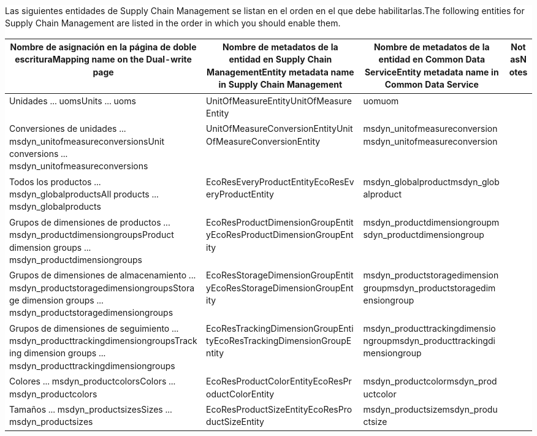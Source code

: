 <span data-ttu-id="bd3cb-107">Las siguientes entidades de Supply Chain Management se listan en el orden en el que debe habilitarlas.</span><span class="sxs-lookup"><span data-stu-id="bd3cb-107">The following entities for Supply Chain Management are listed in the order in which you should enable them.</span></span>

| <span data-ttu-id="bd3cb-108">Nombre de asignación en la página de doble escritura</span><span class="sxs-lookup"><span data-stu-id="bd3cb-108">Mapping name on the Dual-write page</span></span> | <span data-ttu-id="bd3cb-109">Nombre de metadatos de la entidad en Supply Chain Management</span><span class="sxs-lookup"><span data-stu-id="bd3cb-109">Entity metadata name in Supply Chain Management</span></span> | <span data-ttu-id="bd3cb-110">Nombre de metadatos de la entidad en Common Data Service</span><span class="sxs-lookup"><span data-stu-id="bd3cb-110">Entity metadata name in Common Data Service</span></span> | <span data-ttu-id="bd3cb-111">Notas</span><span class="sxs-lookup"><span data-stu-id="bd3cb-111">Notes</span></span> |
|---|---|---|---|
| <span data-ttu-id="bd3cb-112">Unidades ... uoms</span><span class="sxs-lookup"><span data-stu-id="bd3cb-112">Units ... uoms</span></span>                                                                      | <span data-ttu-id="bd3cb-113">UnitOfMeasureEntity</span><span class="sxs-lookup"><span data-stu-id="bd3cb-113">UnitOfMeasureEntity</span></span>                                    | <span data-ttu-id="bd3cb-114">uom</span><span class="sxs-lookup"><span data-stu-id="bd3cb-114">uom</span></span>                                          | |
| <span data-ttu-id="bd3cb-115">Conversiones de unidades ... msdyn_unitofmeasureconversions</span><span class="sxs-lookup"><span data-stu-id="bd3cb-115">Unit conversions ... msdyn_unitofmeasureconversions</span></span>                                 | <span data-ttu-id="bd3cb-116">UnitOfMeasureConversionEntity</span><span class="sxs-lookup"><span data-stu-id="bd3cb-116">UnitOfMeasureConversionEntity</span></span>                          | <span data-ttu-id="bd3cb-117">msdyn_unitofmeasureconversion</span><span class="sxs-lookup"><span data-stu-id="bd3cb-117">msdyn_unitofmeasureconversion</span></span>                | |
| <span data-ttu-id="bd3cb-118">Todos los productos ... msdyn_globalproducts</span><span class="sxs-lookup"><span data-stu-id="bd3cb-118">All products ... msdyn_globalproducts</span></span>                                               | <span data-ttu-id="bd3cb-119">EcoResEveryProductEntity</span><span class="sxs-lookup"><span data-stu-id="bd3cb-119">EcoResEveryProductEntity</span></span>                               | <span data-ttu-id="bd3cb-120">msdyn_globalproduct</span><span class="sxs-lookup"><span data-stu-id="bd3cb-120">msdyn_globalproduct</span></span>                          | |
| <span data-ttu-id="bd3cb-121">Grupos de dimensiones de productos ... msdyn_productdimensiongroups</span><span class="sxs-lookup"><span data-stu-id="bd3cb-121">Product dimension groups ... msdyn_productdimensiongroups</span></span>                           | <span data-ttu-id="bd3cb-122">EcoResProductDimensionGroupEntity</span><span class="sxs-lookup"><span data-stu-id="bd3cb-122">EcoResProductDimensionGroupEntity</span></span>                      | <span data-ttu-id="bd3cb-123">msdyn_productdimensiongroup</span><span class="sxs-lookup"><span data-stu-id="bd3cb-123">msdyn_productdimensiongroup</span></span>                  | |
| <span data-ttu-id="bd3cb-124">Grupos de dimensiones de almacenamiento ... msdyn_productstoragedimensiongroups</span><span class="sxs-lookup"><span data-stu-id="bd3cb-124">Storage dimension groups ... msdyn_productstoragedimensiongroups</span></span>                    | <span data-ttu-id="bd3cb-125">EcoResStorageDimensionGroupEntity</span><span class="sxs-lookup"><span data-stu-id="bd3cb-125">EcoResStorageDimensionGroupEntity</span></span>                      | <span data-ttu-id="bd3cb-126">msdyn_productstoragedimensiongroup</span><span class="sxs-lookup"><span data-stu-id="bd3cb-126">msdyn_productstoragedimensiongroup</span></span>           | |
| <span data-ttu-id="bd3cb-127">Grupos de dimensiones de seguimiento ... msdyn_producttrackingdimensiongroups</span><span class="sxs-lookup"><span data-stu-id="bd3cb-127">Tracking dimension groups ... msdyn_producttrackingdimensiongroups</span></span>                  | <span data-ttu-id="bd3cb-128">EcoResTrackingDimensionGroupEntity</span><span class="sxs-lookup"><span data-stu-id="bd3cb-128">EcoResTrackingDimensionGroupEntity</span></span>                     | <span data-ttu-id="bd3cb-129">msdyn_producttrackingdimensiongroup</span><span class="sxs-lookup"><span data-stu-id="bd3cb-129">msdyn_producttrackingdimensiongroup</span></span>          | |
| <span data-ttu-id="bd3cb-130">Colores ... msdyn_productcolors</span><span class="sxs-lookup"><span data-stu-id="bd3cb-130">Colors ... msdyn_productcolors</span></span>                                                      | <span data-ttu-id="bd3cb-131">EcoResProductColorEntity</span><span class="sxs-lookup"><span data-stu-id="bd3cb-131">EcoResProductColorEntity</span></span>                               | <span data-ttu-id="bd3cb-132">msdyn_productcolor</span><span class="sxs-lookup"><span data-stu-id="bd3cb-132">msdyn_productcolor</span></span>                           | |
| <span data-ttu-id="bd3cb-133">Tamaños ... msdyn_productsizes</span><span class="sxs-lookup"><span data-stu-id="bd3cb-133">Sizes ... msdyn_productsizes</span></span>                                                        | <span data-ttu-id="bd3cb-134">EcoResProductSizeEntity</span><span class="sxs-lookup"><span data-stu-id="bd3cb-134">EcoResProductSizeEntity</span></span>                                | <span data-ttu-id="bd3cb-135">msdyn_productsize</span><span class="sxs-lookup"><span data-stu-id="bd3cb-135">msdyn_productsize</span></span>                            | |